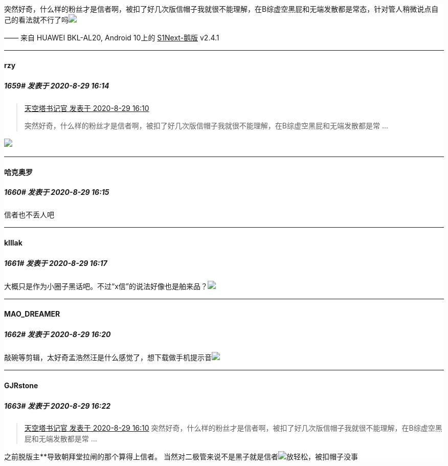 
突然好奇，什么样的粉丝才是信者啊，被扣了好几次版信帽子我就很不能理解，在B综虚空黑屁和无端发散都是常态，针对管人稍微说点自己的看法就不行了吗<img src="https://static.saraba1st.com/image/smiley/face2017/001.png" referrerpolicy="no-referrer">

—— 来自 HUAWEI BKL-AL20, Android 10上的 [S1Next-鹅版](https://github.com/ykrank/S1-Next/releases) v2.4.1


*****

####  rzy  
##### 1659#       发表于 2020-8-29 16:14


<blockquote><a href="httphttps://bbs.saraba1st.com/2b/forum.php?mod=redirect&amp;goto=findpost&amp;pid=48584678&amp;ptid=1956416" target="_blank">天空塔书记官 发表于 2020-8-29 16:10</a>

突然好奇，什么样的粉丝才是信者啊，被扣了好几次版信帽子我就很不能理解，在B综虚空黑屁和无端发散都是常 ...</blockquote>
<img src="https://static.saraba1st.com/image/smiley/face2017/065.png" referrerpolicy="no-referrer">


*****

####  哈克奥罗  
##### 1660#       发表于 2020-8-29 16:15


信者也不丢人吧


*****

####  klllak  
##### 1661#       发表于 2020-8-29 16:17


大概只是作为小圈子黑话吧。不过“x信”的说法好像也是舶来品？<img src="https://static.saraba1st.com/image/smiley/face2017/009.gif" referrerpolicy="no-referrer">


*****

####  MAO_DREAMER  
##### 1662#       发表于 2020-8-29 16:20


敲碗等剪辑，太好奇孟浩然汪是什么感觉了，想下载做手机提示音<img src="https://static.saraba1st.com/image/smiley/face2017/077.png" referrerpolicy="no-referrer">


*****

####  GJRstone  
##### 1663#       发表于 2020-8-29 16:22


<blockquote><a href="httphttps://bbs.saraba1st.com/2b/forum.php?mod=redirect&amp;goto=findpost&amp;pid=48584678&amp;ptid=1956416" target="_blank">天空塔书记官 发表于 2020-8-29 16:10</a>
突然好奇，什么样的粉丝才是信者啊，被扣了好几次版信帽子我就很不能理解，在B综虚空黑屁和无端发散都是常 ...</blockquote>
之前脱版主**导致朝拜堂拉闸的那个算得上信者。
当然对二极管来说不是黑子就是信者<img src="https://static.saraba1st.com/image/smiley/face2017/005.png" referrerpolicy="no-referrer">放轻松，被扣帽子没事
